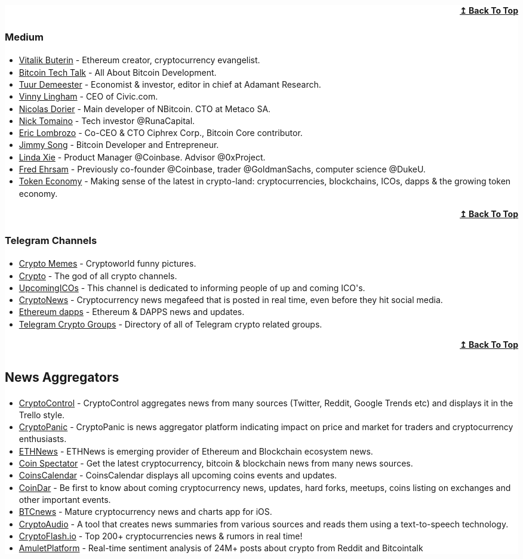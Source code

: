 <div align="right">
    <b><a href="#resources">↥ Back To Top</a></b>
</div>

### Medium

- [Vitalik Buterin](https://medium.com/@VitalikButerin) - Ethereum creator, cryptocurrency evangelist.
- [Bitcoin Tech Talk](https://bitcointechtalk.com) - All About Bitcoin Development.
- [Tuur Demeester](https://medium.com/@tuurdemeester) - Economist & investor, editor in chief at Adamant Research.
- [Vinny Lingham](https://vinnylingham.com) - CEO of Civic.com.
- [Nicolas Dorier](https://medium.com/@nicolasdorier) - Main developer of NBitcoin. CTO at Metaco SA.
- [Nick Tomaino](https://thecontrol.co/@ntmoney) - Tech investor @RunaCapital.
- [Eric Lombrozo](https://medium.com/@elombrozo) - Co-CEO & CTO Ciphrex Corp., Bitcoin Core contributor.
- [Jimmy Song](https://medium.com/@jimmysong) - Bitcoin Developer and Entrepreneur.
- [Linda Xie](https://medium.com/@linda.xie) - Product Manager @Coinbase. Advisor @0xProject.
- [Fred Ehrsam](https://medium.com/@FEhrsam) - Previously co-founder @Coinbase, trader @GoldmanSachs, computer science @DukeU.
- [Token Economy](https://tokeneconomy.co) - Making sense of the latest in crypto-land: cryptocurrencies, blockchains, ICOs, dapps & the growing token economy.

<div align="right">
    <b><a href="#resources">↥ Back To Top</a></b>
</div>

### Telegram Channels

- [Crypto Memes](https://t.me/join_cryptomemes) - Cryptoworld funny pictures.
- [Crypto](https://t.me/Crypto) - The god of all crypto channels.
- [UpcomingICOs](https://t.me/UpcomingICOs) - This channel is dedicated to informing people of up and coming ICO's.
- [CryptoNews](https://t.me/bitcoinnews) - Cryptocurrency news megafeed that is posted in real time, even before they hit social media.
- [Ethereum dapps](https://t.me/ethereumdapps) - Ethereum & DAPPS news and updates.
- [Telegram Crypto Groups](http://telegramcryptogroups.com) - Directory of all of Telegram crypto related groups.

<div align="right">
    <b><a href="#resources">↥ Back To Top</a></b>
</div>

## News Aggregators

- [CryptoControl](https://cryptocontrol.io/en/social) - CryptoControl aggregates news from many sources (Twitter, Reddit, Google Trends etc) and displays it in the Trello style.
- [CryptoPanic](https://cryptopanic.com/) - CryptoPanic is news aggregator platform indicating impact on price and market for traders and cryptocurrency enthusiasts.
- [ETHNews](https://www.ethnews.com) - ETHNews is emerging provider of Ethereum and Blockchain ecosystem news.
- [Coin Spectator](https://coinspectator.com/) - Get the latest cryptocurrency, bitcoin & blockchain news from many news sources.
- [CoinsCalendar](http://www.coinscalendar.com/) - CoinsCalendar displays all upcoming coins events and updates.
- [CoinDar](https://coindar.org/) - Be first to know about coming cryptocurrency news, updates, hard forks, meetups, coins listing on exchanges and other important events.
- [BTCnews](https://itunes.apple.com/app/btcnews-bitcoin-cryptocurrency/id946903421) - Mature cryptocurrency news and charts app for iOS.
- [CryptoAudio](http://cryptoaud.io) - A tool that creates news summaries from various sources and reads them using a text-to-speech technology.
- [CryptoFlash.io](https://cryptoflash.io) - Top 200+ cryptocurrencies news & rumors in real time!
- [AmuletPlatform](https://amuletplatform.com/data/) - Real-time sentiment analysis of 24M+ posts about crypto from Reddit and Bitcointalk
